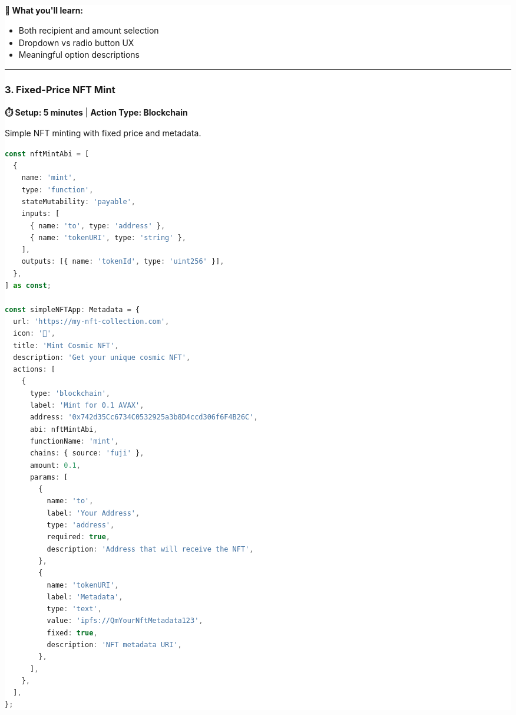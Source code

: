 **🎯 What you'll learn:**

- Both recipient and amount selection
- Dropdown vs radio button UX
- Meaningful option descriptions

---

### 3. **Fixed-Price NFT Mint**

**⏱️ Setup: 5 minutes** | **Action Type: Blockchain**

Simple NFT minting with fixed price and metadata.

```typescript
const nftMintAbi = [
  {
    name: 'mint',
    type: 'function',
    stateMutability: 'payable',
    inputs: [
      { name: 'to', type: 'address' },
      { name: 'tokenURI', type: 'string' },
    ],
    outputs: [{ name: 'tokenId', type: 'uint256' }],
  },
] as const;

const simpleNFTApp: Metadata = {
  url: 'https://my-nft-collection.com',
  icon: '🎨',
  title: 'Mint Cosmic NFT',
  description: 'Get your unique cosmic NFT',
  actions: [
    {
      type: 'blockchain',
      label: 'Mint for 0.1 AVAX',
      address: '0x742d35Cc6734C0532925a3b8D4ccd306f6F4B26C',
      abi: nftMintAbi,
      functionName: 'mint',
      chains: { source: 'fuji' },
      amount: 0.1,
      params: [
        {
          name: 'to',
          label: 'Your Address',
          type: 'address',
          required: true,
          description: 'Address that will receive the NFT',
        },
        {
          name: 'tokenURI',
          label: 'Metadata',
          type: 'text',
          value: 'ipfs://QmYourNftMetadata123',
          fixed: true,
          description: 'NFT metadata URI',
        },
      ],
    },
  ],
};
```

